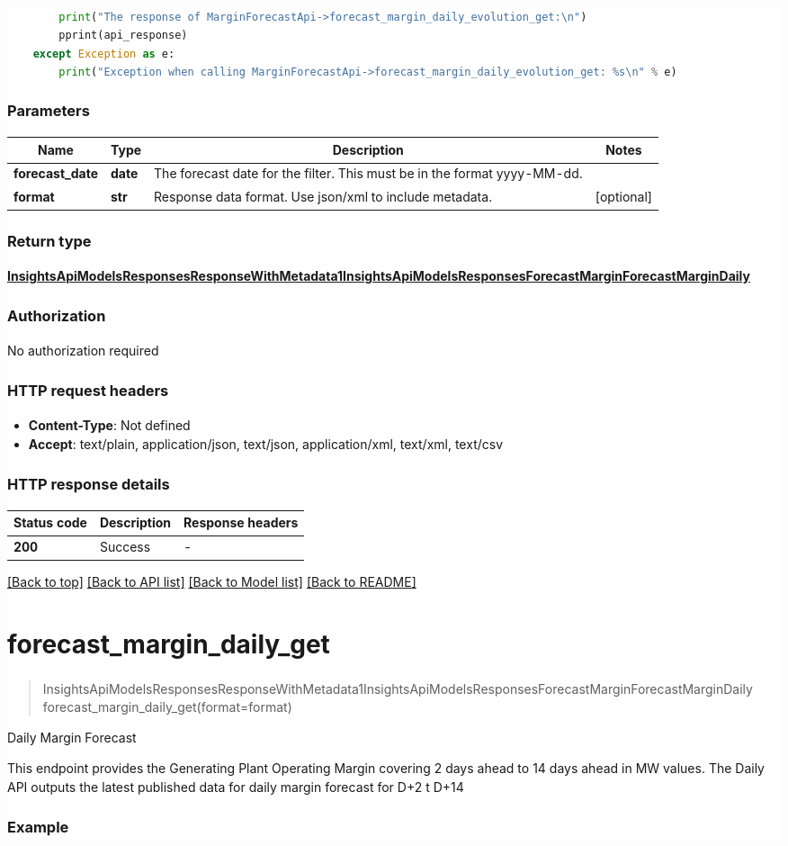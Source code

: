 ```python
        print("The response of MarginForecastApi->forecast_margin_daily_evolution_get:\n")
        pprint(api_response)
    except Exception as e:
        print("Exception when calling MarginForecastApi->forecast_margin_daily_evolution_get: %s\n" % e)
```



### Parameters

Name | Type | Description  | Notes
------------- | ------------- | ------------- | -------------
 **forecast_date** | **date**| The forecast date for the filter. This must be in the format yyyy-MM-dd. | 
 **format** | **str**| Response data format. Use json/xml to include metadata. | [optional] 

### Return type

[**InsightsApiModelsResponsesResponseWithMetadata1InsightsApiModelsResponsesForecastMarginForecastMarginDaily**](InsightsApiModelsResponsesResponseWithMetadata1InsightsApiModelsResponsesForecastMarginForecastMarginDaily.md)

### Authorization

No authorization required

### HTTP request headers

 - **Content-Type**: Not defined
 - **Accept**: text/plain, application/json, text/json, application/xml, text/xml, text/csv

### HTTP response details
| Status code | Description | Response headers |
|-------------|-------------|------------------|
**200** | Success |  -  |

[[Back to top]](#) [[Back to API list]](../README.md#documentation-for-api-endpoints) [[Back to Model list]](../README.md#documentation-for-models) [[Back to README]](../README.md)

# **forecast_margin_daily_get**
> InsightsApiModelsResponsesResponseWithMetadata1InsightsApiModelsResponsesForecastMarginForecastMarginDaily forecast_margin_daily_get(format=format)

Daily Margin Forecast

This endpoint provides the Generating Plant Operating Margin covering 2 days ahead to 14 days ahead  in MW values. The Daily API outputs the latest published data for daily margin forecast for D+2 t D+14

### Example
